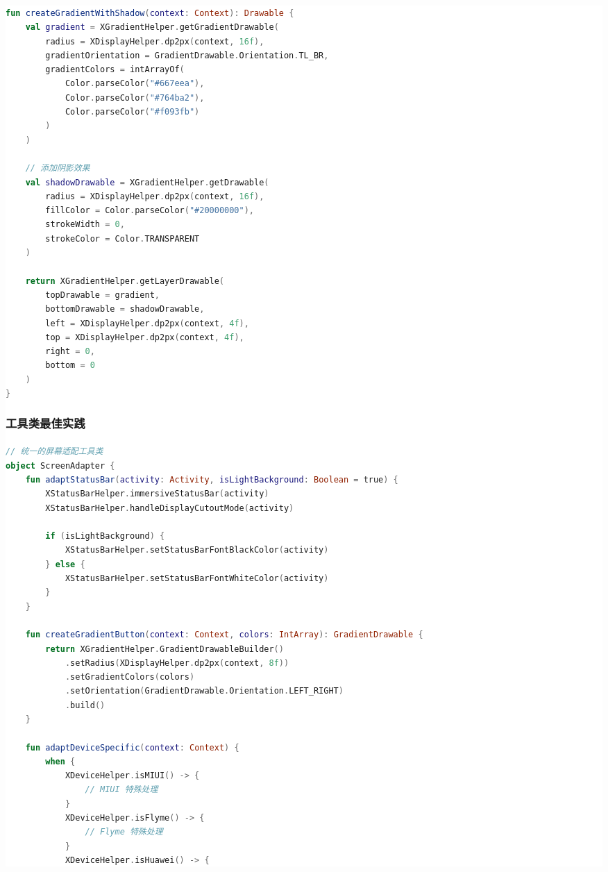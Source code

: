 ```kotlin
fun createGradientWithShadow(context: Context): Drawable {
    val gradient = XGradientHelper.getGradientDrawable(
        radius = XDisplayHelper.dp2px(context, 16f),
        gradientOrientation = GradientDrawable.Orientation.TL_BR,
        gradientColors = intArrayOf(
            Color.parseColor("#667eea"),
            Color.parseColor("#764ba2"),
            Color.parseColor("#f093fb")
        )
    )
    
    // 添加阴影效果
    val shadowDrawable = XGradientHelper.getDrawable(
        radius = XDisplayHelper.dp2px(context, 16f),
        fillColor = Color.parseColor("#20000000"),
        strokeWidth = 0,
        strokeColor = Color.TRANSPARENT
    )
    
    return XGradientHelper.getLayerDrawable(
        topDrawable = gradient,
        bottomDrawable = shadowDrawable,
        left = XDisplayHelper.dp2px(context, 4f),
        top = XDisplayHelper.dp2px(context, 4f),
        right = 0,
        bottom = 0
    )
}
```

### 工具类最佳实践

```kotlin
// 统一的屏幕适配工具类
object ScreenAdapter {
    fun adaptStatusBar(activity: Activity, isLightBackground: Boolean = true) {
        XStatusBarHelper.immersiveStatusBar(activity)
        XStatusBarHelper.handleDisplayCutoutMode(activity)
        
        if (isLightBackground) {
            XStatusBarHelper.setStatusBarFontBlackColor(activity)
        } else {
            XStatusBarHelper.setStatusBarFontWhiteColor(activity)
        }
    }
    
    fun createGradientButton(context: Context, colors: IntArray): GradientDrawable {
        return XGradientHelper.GradientDrawableBuilder()
            .setRadius(XDisplayHelper.dp2px(context, 8f))
            .setGradientColors(colors)
            .setOrientation(GradientDrawable.Orientation.LEFT_RIGHT)
            .build()
    }
    
    fun adaptDeviceSpecific(context: Context) {
        when {
            XDeviceHelper.isMIUI() -> {
                // MIUI 特殊处理
            }
            XDeviceHelper.isFlyme() -> {
                // Flyme 特殊处理
            }
            XDeviceHelper.isHuawei() -> {
```